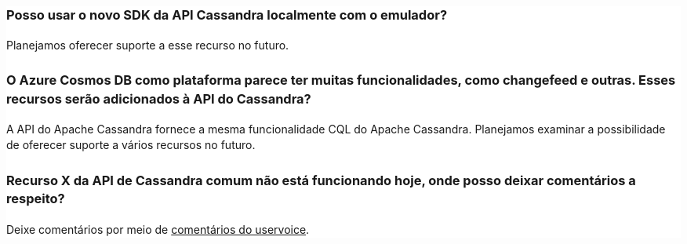 ### <a name="can-i-use-the-new-cassandra-api-sdk-locally-with-the-emulator"></a>Posso usar o novo SDK da API Cassandra localmente com o emulador?
Planejamos oferecer suporte a esse recurso no futuro. 

### <a name="azure-cosmos-db-as-a-platform-seems-to-have-lot-of-capabilities-such-as-changefeed-and-other-functionality-will-these-capabilities-be-added-to-the-cassandra-api"></a>O Azure Cosmos DB como plataforma parece ter muitas funcionalidades, como changefeed e outras. Esses recursos serão adicionados à API do Cassandra? 
A API do Apache Cassandra fornece a mesma funcionalidade CQL do Apache Cassandra. Planejamos examinar a possibilidade de oferecer suporte a vários recursos no futuro.

### <a name="feature-x-of-regular-cassandra-api-is-not-working-as-today-where-can-the-feedback-be-provided"></a>Recurso X da API de Cassandra comum não está funcionando hoje, onde posso deixar comentários a respeito?
Deixe comentários por meio de [comentários do uservoice](https://feedback.azure.com/forums/263030-azure-cosmos-db).

[azure-portal]: https://portal.azure.com
[query]: sql-api-sql-query.md
